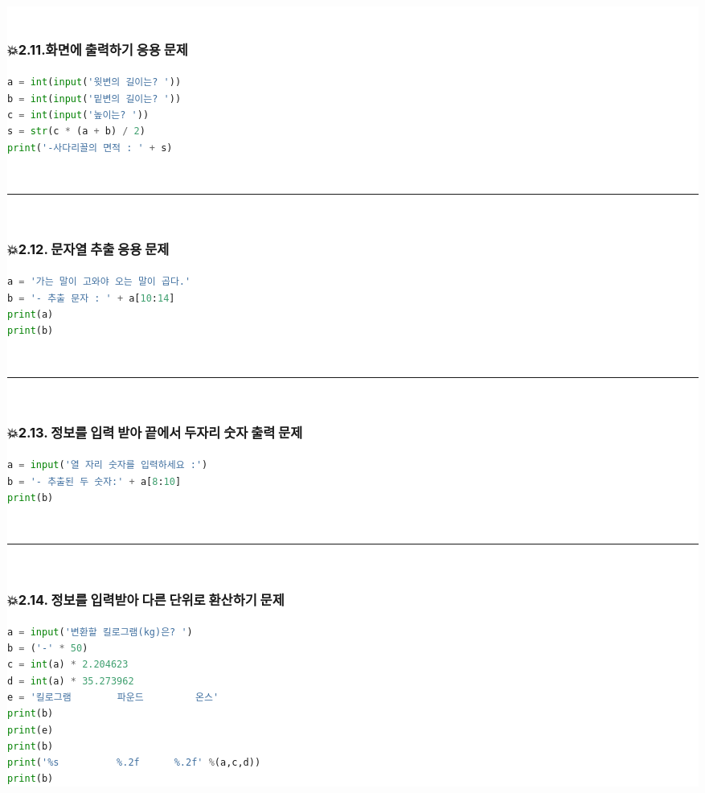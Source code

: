 
<br>

### 💥2.11.화면에 출력하기 응용 문제

```py
a = int(input('윗변의 길이는? '))
b = int(input('밑변의 길이는? '))
c = int(input('높이는? '))
s = str(c * (a + b) / 2)
print('-사다리꼴의 면적 : ' + s)
```

<br>

---

<br>

### 💥2.12. 문자열 추출 응용 문제

```py
a = '가는 말이 고와야 오는 말이 곱다.'
b = '- 추출 문자 : ' + a[10:14]
print(a)
print(b)
```

<br>

---

<br>

### 💥2.13. 정보를 입력 받아 끝에서 두자리 숫자 출력 문제

```py
a = input('열 자리 숫자를 입력하세요 :')
b = '- 추출된 두 숫자:' + a[8:10]
print(b)
```

<br>

---

<br>

### 💥2.14. 정보를 입력받아 다른 단위로 환산하기 문제

```py
a = input('변환할 킬로그램(kg)은? ')
b = ('-' * 50)
c = int(a) * 2.204623
d = int(a) * 35.273962
e = '킬로그램        파운드         온스'
print(b)
print(e)
print(b)
print('%s          %.2f      %.2f' %(a,c,d))
print(b)
```
